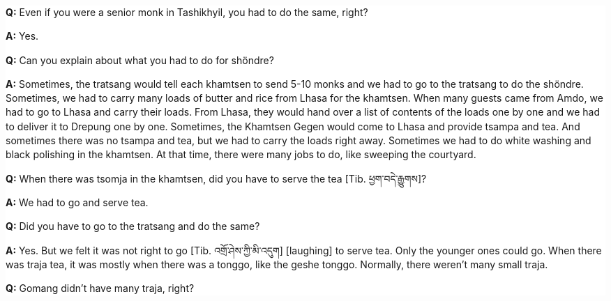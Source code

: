 **Q:** Even if you were a senior monk in Tashikhyil, you had to do the same, right?  

**A:** Yes.  

**Q:** Can you explain about what you had to do for <span class="tooltip" data-text="[tib. གཞོན་ཁྲལ] The work obligations all young monks have to do for the monastery (it literally means &quot;youth tax&quot;).">shöndre</span>?  

**A:** Sometimes, the <span class="tooltip" data-text="[tib. གྲྭ་ཚང] A &quot;college&quot; within a monastery, for example, in Drepung Monastery there were four main tratsang: Gomang, Loseling, Deyang and Ngagpa. These tratsang were property owning corporate entities and included monks who were organized into residential dormitories called Khamtsen.">tratsang</span> would tell each <span class="tooltip" data-text="[tib. ཁང་ཚན] A monastic residential unit in which monks from specific geographic areas lived. These were corporate entities with property and internal officials. Some large khamtsen had smaller subordinate units called mi tshan. Khamtsen were part of tratsang (colleges). For example, Hamdong Khamtsen was part of Gomang College in Drepung Monastery.">khamtsen</span> to send 5-10 monks and we had to go to the tratsang to do the shöndre. Sometimes, we had to carry many loads of butter and rice from Lhasa for the khamtsen. When many guests came from <span class="tooltip" data-text="[tib. ཨ་མདོ] One of the three main Tibetan sub-ethnic areas. It is located in the northeast of the Tibetan Plateau mostly in today&#x27;s Qinghai Province. A person from Amdo is called an Amdowa.">Amdo</span>, we had to go to Lhasa and carry their loads. From Lhasa, they would hand over a list of contents of the loads one by one and we had to deliver it to Drepung one by one. Sometimes, the Khamtsen Gegen would come to Lhasa and provide <span class="tooltip" data-text="[tib. རྩམ་པ] The traditional Tibetan staple food that consists of grain that is roasted (popped), usually in sand, and then ground into a flour.">tsampa</span> and tea. And sometimes there was no tsampa and tea, but we had to carry the loads right away. Sometimes we had to do white washing and black polishing in the khamtsen. At that time, there were many jobs to do, like sweeping the courtyard.   

**Q:** When there was <span class="tooltip" data-text="[tib. ཚོམ་ཇ] The name of the khamtsen&#x27;s prayer assembly meetings at which tea was served.">tsomja</span> in the <span class="tooltip" data-text="[tib. ཁང་ཚན] A monastic residential unit in which monks from specific geographic areas lived. These were corporate entities with property and internal officials. Some large khamtsen had smaller subordinate units called mi tshan. Khamtsen were part of tratsang (colleges). For example, Hamdong Khamtsen was part of Gomang College in Drepung Monastery.">khamtsen</span>, did you have to serve the tea [Tib. ཕྱག་བདེ་རྒྱུགས]?  

**A:** We had to go and serve tea.  

**Q:** Did you have to go to the <span class="tooltip" data-text="[tib. གྲྭ་ཚང] A &quot;college&quot; within a monastery, for example, in Drepung Monastery there were four main tratsang: Gomang, Loseling, Deyang and Ngagpa. These tratsang were property owning corporate entities and included monks who were organized into residential dormitories called Khamtsen.">tratsang</span> and do the same?  

**A:** Yes. But we felt it was not right to go [Tib. འགྲོ་ཤེས་ཀྱི་མི་འདུག] [laughing] to serve tea. Only the younger ones could go. When there was <span class="tooltip" data-text="[tib. གྲྭ་ཇ] The prayer session sponsored by the tratsang (college) at which tea was served to its monks who attended.">traja</span> tea, it was mostly when there was a <span class="tooltip" data-text="[tib. གཏོང་སྒོ] A monastic obligation to provide the food and other necessary items served at a monastic prayer assembly meeting or some other rite; this was often a required obligation for monastic officials at the end of their term of office.">tonggo</span>, like the <span class="tooltip" data-text="[tib. དགེ་ཤེས] An advanced degree earned by scholar monks.">geshe</span> tonggo. Normally, there weren’t many small traja.   

**Q:** <span class="tooltip" data-text="[tib. སྒོ་མང] One of the large colleges in Drepung Monastery.">Gomang</span> didn’t have many <span class="tooltip" data-text="[tib. གྲྭ་ཇ] The prayer session sponsored by the tratsang (college) at which tea was served to its monks who attended.">traja</span>, right?  

